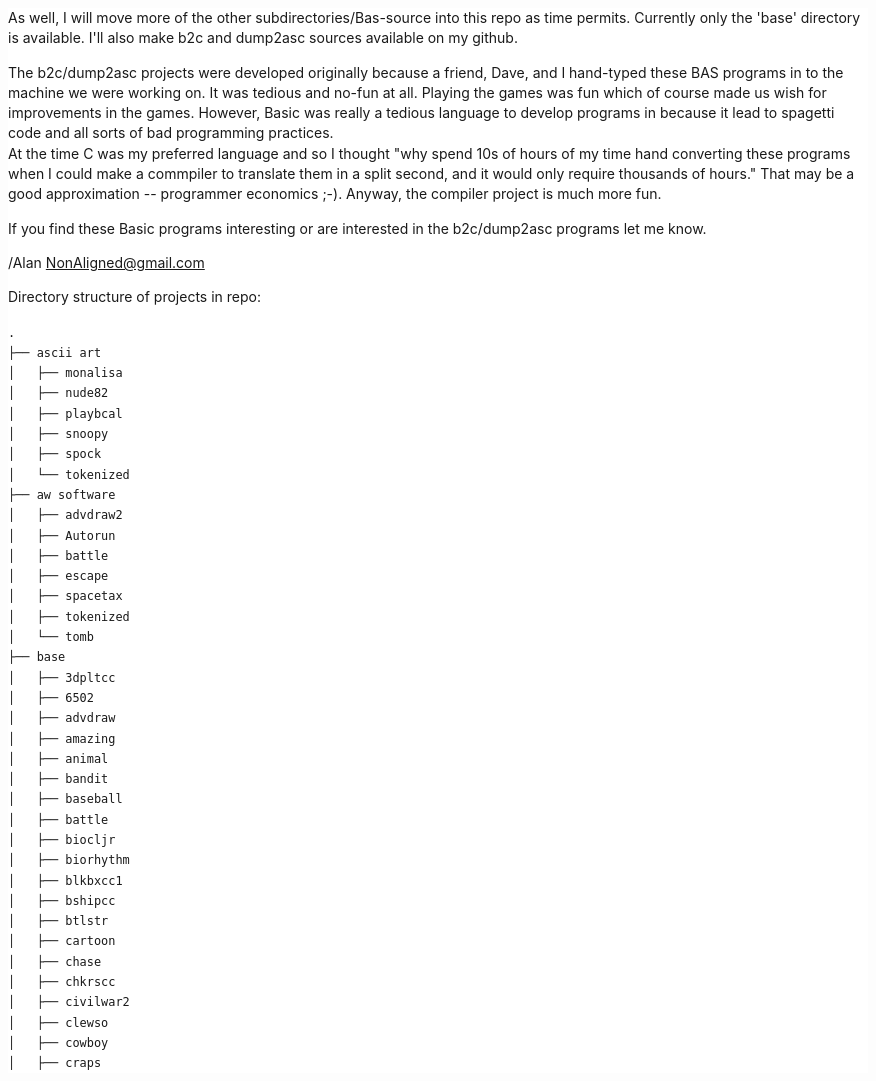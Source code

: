 As well, I will move more of the other subdirectories/Bas-source into this repo as time permits.  Currently 
only the 'base' directory is available.  I'll also make b2c and dump2asc sources available on my github.

The b2c/dump2asc projects were developed originally because a friend, Dave, and I hand-typed these BAS 
programs in to the machine we were working on.  It was tedious and no-fun at all.  Playing the games was 
fun which of course made us wish for improvements in the games.  However, Basic was really a tedious 
language to develop programs in because it lead to spagetti code and all sorts of bad programming practices.  
At the time C was my preferred language and so I thought "why spend 10s of hours of my time hand converting 
these programs when I could make a commpiler to translate them in a split second, and it would only 
require thousands of hours."  That may be a good approximation -- programmer economics ;-).  Anyway, the 
compiler project is much more fun. 

If you find these Basic programs interesting or are interested in the b2c/dump2asc programs let me know. 

/Alan 
NonAligned@gmail.com


Directory structure of projects in repo:

    .
    ├── ascii art
    │   ├── monalisa
    │   ├── nude82
    │   ├── playbcal
    │   ├── snoopy
    │   ├── spock
    │   └── tokenized
    ├── aw software
    │   ├── advdraw2
    │   ├── Autorun
    │   ├── battle
    │   ├── escape
    │   ├── spacetax
    │   ├── tokenized
    │   └── tomb
    ├── base
    │   ├── 3dpltcc
    │   ├── 6502
    │   ├── advdraw
    │   ├── amazing
    │   ├── animal
    │   ├── bandit
    │   ├── baseball
    │   ├── battle
    │   ├── biocljr
    │   ├── biorhythm
    │   ├── blkbxcc1
    │   ├── bshipcc
    │   ├── btlstr
    │   ├── cartoon
    │   ├── chase
    │   ├── chkrscc
    │   ├── civilwar2
    │   ├── clewso
    │   ├── cowboy
    │   ├── craps
